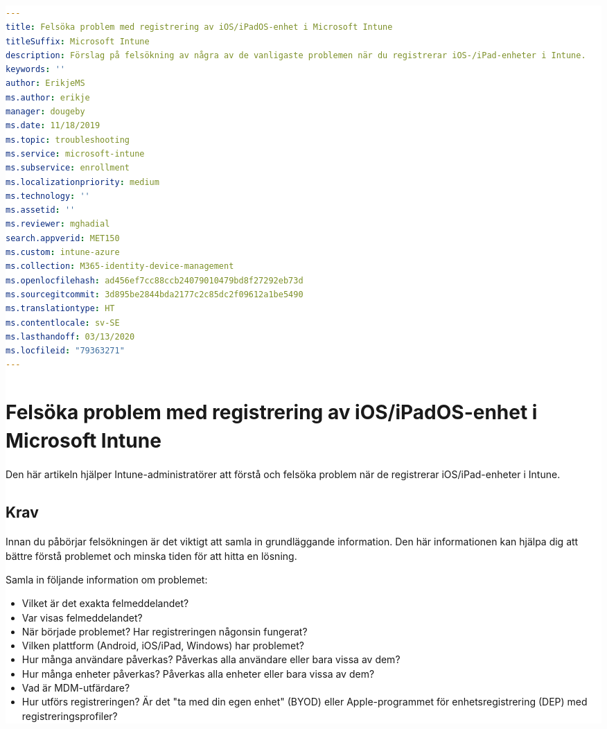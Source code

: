 ```yaml
---
title: Felsöka problem med registrering av iOS/iPadOS-enhet i Microsoft Intune
titleSuffix: Microsoft Intune
description: Förslag på felsökning av några av de vanligaste problemen när du registrerar iOS-/iPad-enheter i Intune.
keywords: ''
author: ErikjeMS
ms.author: erikje
manager: dougeby
ms.date: 11/18/2019
ms.topic: troubleshooting
ms.service: microsoft-intune
ms.subservice: enrollment
ms.localizationpriority: medium
ms.technology: ''
ms.assetid: ''
ms.reviewer: mghadial
search.appverid: MET150
ms.custom: intune-azure
ms.collection: M365-identity-device-management
ms.openlocfilehash: ad456ef7cc88ccb24079010479bd8f27292eb73d
ms.sourcegitcommit: 3d895be2844bda2177c2c85dc2f09612a1be5490
ms.translationtype: HT
ms.contentlocale: sv-SE
ms.lasthandoff: 03/13/2020
ms.locfileid: "79363271"
---
```

# <a name="troubleshoot-iosipados-device-enrollment-problems-in-microsoft-intune"></a>Felsöka problem med registrering av iOS/iPadOS-enhet i Microsoft Intune

Den här artikeln hjälper Intune-administratörer att förstå och felsöka problem när de registrerar iOS/iPad-enheter i Intune.

## <a name="prerequisites"></a>Krav

Innan du påbörjar felsökningen är det viktigt att samla in grundläggande information. Den här informationen kan hjälpa dig att bättre förstå problemet och minska tiden för att hitta en lösning.

Samla in följande information om problemet:

- Vilket är det exakta felmeddelandet?
- Var visas felmeddelandet?
- När började problemet? Har registreringen någonsin fungerat?
- Vilken plattform (Android, iOS/iPad, Windows) har problemet?
- Hur många användare påverkas? Påverkas alla användare eller bara vissa av dem?
- Hur många enheter påverkas? Påverkas alla enheter eller bara vissa av dem?
- Vad är MDM-utfärdare?
- Hur utförs registreringen? Är det "ta med din egen enhet" (BYOD) eller Apple-programmet för enhetsregistrering (DEP) med registreringsprofiler?
